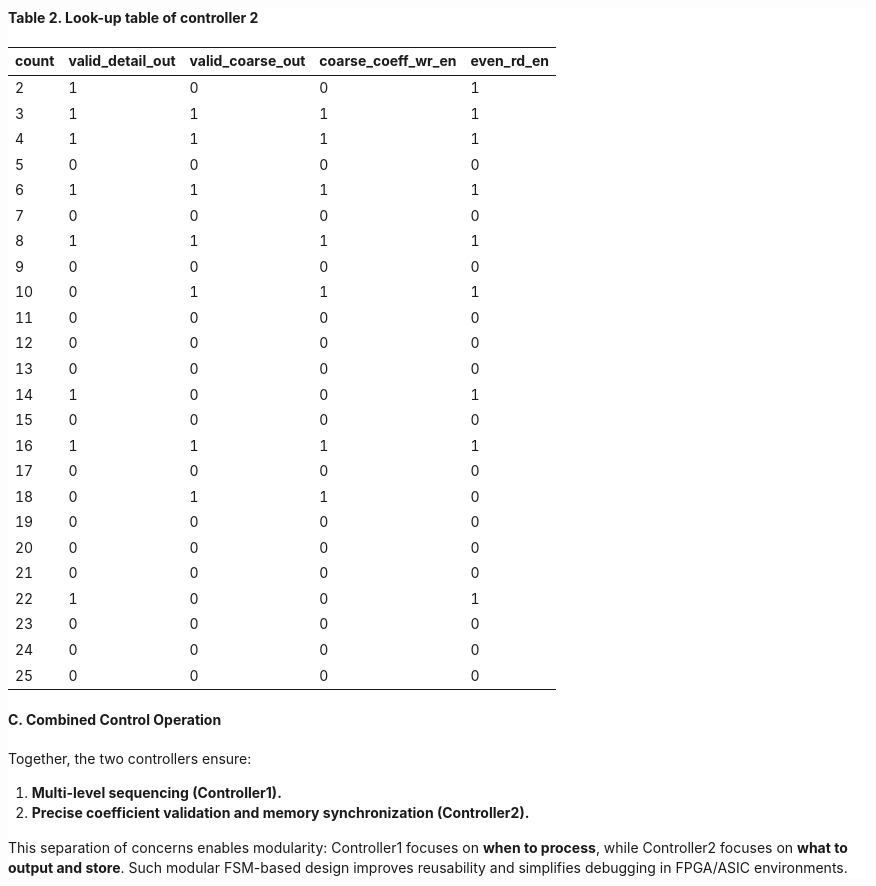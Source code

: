 #### Table 2. Look-up table of controller 2
| count | valid_detail_out | valid_coarse_out | coarse_coeff_wr_en | even_rd_en |
|-------|------------------|------------------|--------------------|------------|
| 2  | 1 | 0 | 0 | 1 |
| 3  | 1 | 1 | 1 | 1 | 
| 4  | 1 | 1 | 1 | 1 | 
| 5  | 0 | 0 | 0 | 0 | 
| 6  | 1 | 1 | 1 | 1 |
| 7  | 0 | 0 | 0 | 0 | 
| 8  | 1 | 1 | 1 | 1 |
| 9  | 0 | 0 | 0 | 0 | 
| 10 | 0 | 1 | 1 | 1 |
| 11 | 0 | 0 | 0 | 0 | 
| 12 | 0 | 0 | 0 | 0 | 
| 13 | 0 | 0 | 0 | 0 |
| 14 | 1 | 0 | 0 | 1 |
| 15 | 0 | 0 | 0 | 0 | 
| 16 | 1 | 1 | 1 | 1 |
| 17 | 0 | 0 | 0 | 0 | 
| 18 | 0 | 1 | 1 | 0 | 
| 19 | 0 | 0 | 0 | 0 |
| 20 | 0 | 0 | 0 | 0 | 
| 21 | 0 | 0 | 0 | 0 |
| 22 | 1 | 0 | 0 | 1 |
| 23 | 0 | 0 | 0 | 0 | 
| 24 | 0 | 0 | 0 | 0 |
| 25 | 0 | 0 | 0 | 0 |


#### C. Combined Control Operation
Together, the two controllers ensure:  
1. **Multi-level sequencing (Controller1).**  
2. **Precise coefficient validation and memory synchronization (Controller2).**  

This separation of concerns enables modularity: Controller1 focuses on **when to process**, while Controller2 focuses on **what to output and store**. Such modular FSM-based design improves reusability and simplifies debugging in FPGA/ASIC environments.
